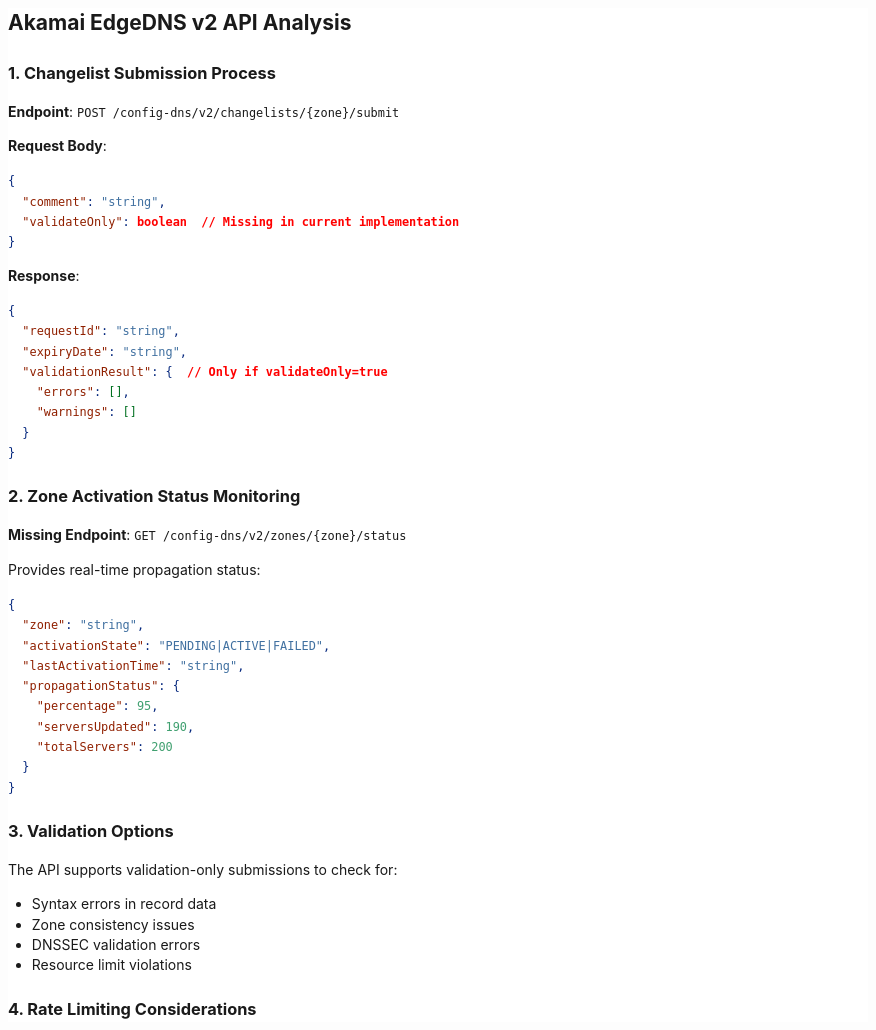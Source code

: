 ## Akamai EdgeDNS v2 API Analysis

### 1. Changelist Submission Process

**Endpoint**: `POST /config-dns/v2/changelists/{zone}/submit`

**Request Body**:
```json
{
  "comment": "string",
  "validateOnly": boolean  // Missing in current implementation
}
```

**Response**:
```json
{
  "requestId": "string",
  "expiryDate": "string",
  "validationResult": {  // Only if validateOnly=true
    "errors": [],
    "warnings": []
  }
}
```

### 2. Zone Activation Status Monitoring

**Missing Endpoint**: `GET /config-dns/v2/zones/{zone}/status`

Provides real-time propagation status:
```json
{
  "zone": "string",
  "activationState": "PENDING|ACTIVE|FAILED",
  "lastActivationTime": "string",
  "propagationStatus": {
    "percentage": 95,
    "serversUpdated": 190,
    "totalServers": 200
  }
}
```

### 3. Validation Options

The API supports validation-only submissions to check for:
- Syntax errors in record data
- Zone consistency issues
- DNSSEC validation errors
- Resource limit violations

### 4. Rate Limiting Considerations
